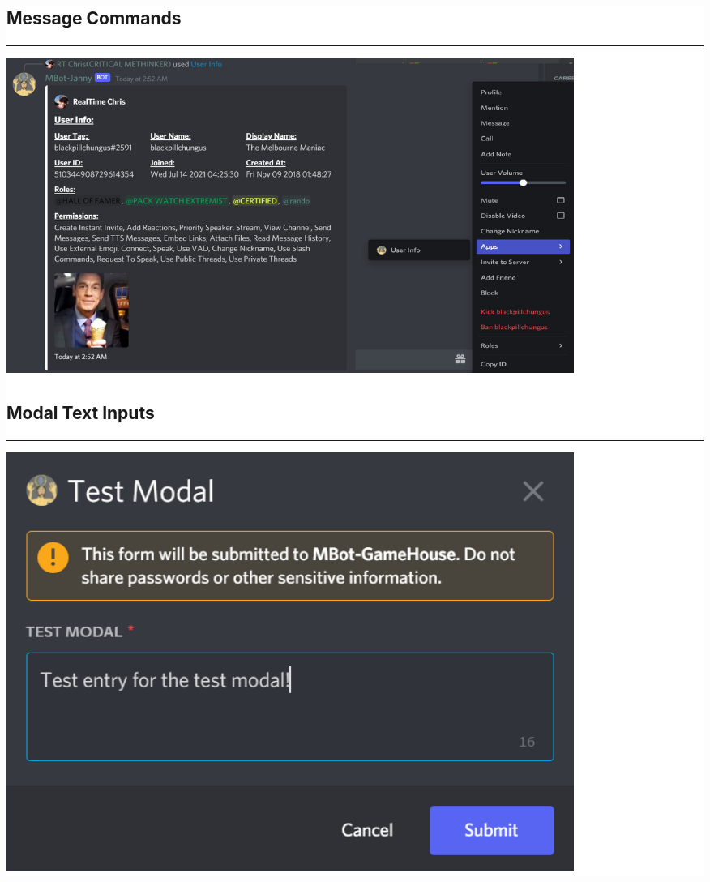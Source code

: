 
## Message Commands   

----
<p align="left">
 	<img src="https://github.com/RealTimeChris/Rtc-REST/blob/main/Documentation/Images/Message-Command.png?raw=true"  width="700">   
</p>

   
## Modal Text Inputs

----
<p align="left">
 	<img src="https://github.com/RealTimeChris/Rtc-REST/blob/main/Documentation/Images/Modal-01.png?raw=true"  width="700">   
